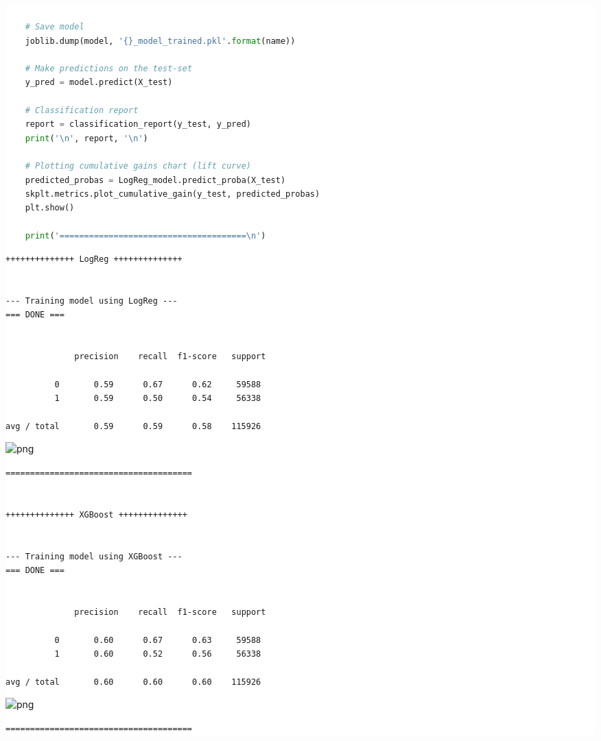 ```python
    
    # Save model
    joblib.dump(model, '{}_model_trained.pkl'.format(name))
    
    # Make predictions on the test-set
    y_pred = model.predict(X_test)

    # Classification report
    report = classification_report(y_test, y_pred)
    print('\n', report, '\n')

    # Plotting cumulative gains chart (lift curve)
    predicted_probas = LogReg_model.predict_proba(X_test)
    skplt.metrics.plot_cumulative_gain(y_test, predicted_probas)
    plt.show()
    
    print('======================================\n')
```

    
    ++++++++++++++ LogReg ++++++++++++++
    
    
    --- Training model using LogReg ---
    === DONE ===
    
    
                  precision    recall  f1-score   support
    
              0       0.59      0.67      0.62     59588
              1       0.59      0.50      0.54     56338
    
    avg / total       0.59      0.59      0.58    115926
     
    



![png](Kaggle_competition_insurance-claims_files/Kaggle_competition_insurance-claims_83_1.png)


    ======================================
    
    
    ++++++++++++++ XGBoost ++++++++++++++
    
    
    --- Training model using XGBoost ---
    === DONE ===
    
    
                  precision    recall  f1-score   support
    
              0       0.60      0.67      0.63     59588
              1       0.60      0.52      0.56     56338
    
    avg / total       0.60      0.60      0.60    115926
     
    



![png](Kaggle_competition_insurance-claims_files/Kaggle_competition_insurance-claims_83_3.png)


    ======================================
    

